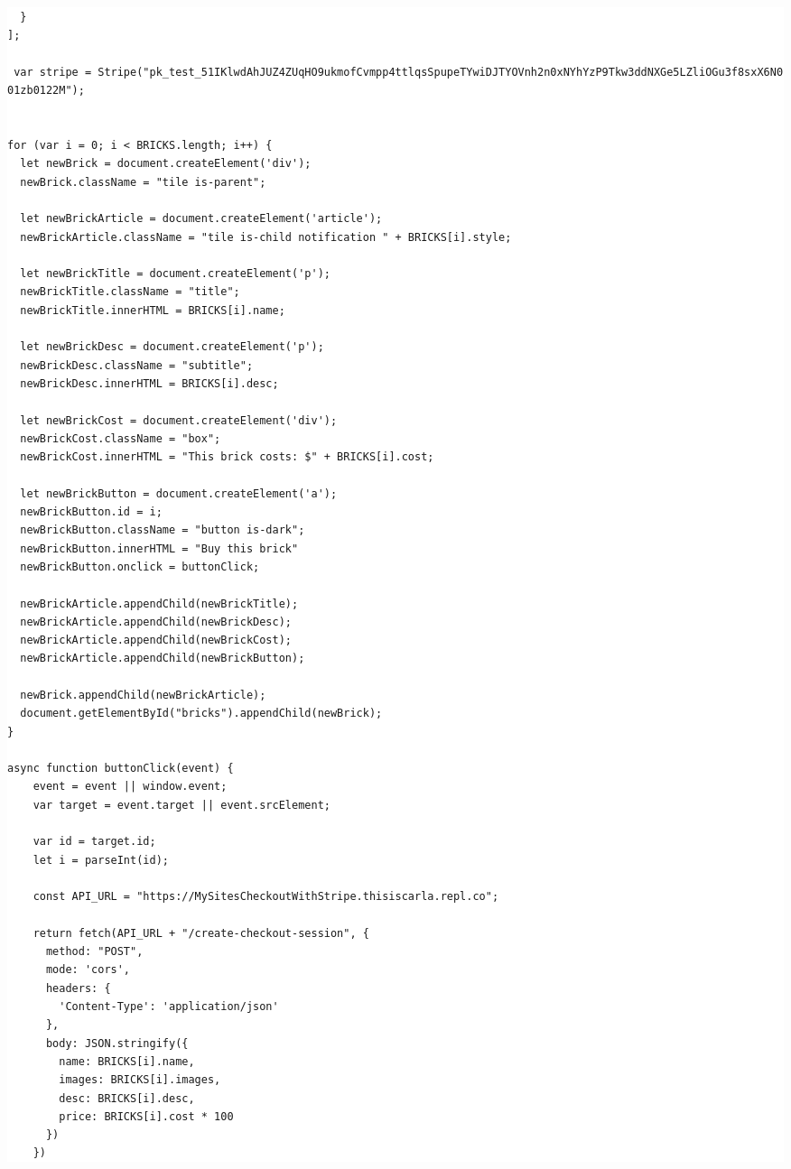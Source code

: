 ```
  }
];

 var stripe = Stripe("pk_test_51IKlwdAhJUZ4ZUqHO9ukmofCvmpp4ttlqsSpupeTYwiDJTYOVnh2n0xNYhYzP9Tkw3ddNXGe5LZliOGu3f8sxX6N001zb0122M");


for (var i = 0; i < BRICKS.length; i++) {
  let newBrick = document.createElement('div');
  newBrick.className = "tile is-parent";

  let newBrickArticle = document.createElement('article');
  newBrickArticle.className = "tile is-child notification " + BRICKS[i].style;

  let newBrickTitle = document.createElement('p');
  newBrickTitle.className = "title";
  newBrickTitle.innerHTML = BRICKS[i].name;

  let newBrickDesc = document.createElement('p');
  newBrickDesc.className = "subtitle";
  newBrickDesc.innerHTML = BRICKS[i].desc;

  let newBrickCost = document.createElement('div');
  newBrickCost.className = "box";
  newBrickCost.innerHTML = "This brick costs: $" + BRICKS[i].cost;

  let newBrickButton = document.createElement('a');
  newBrickButton.id = i;
  newBrickButton.className = "button is-dark";
  newBrickButton.innerHTML = "Buy this brick"
  newBrickButton.onclick = buttonClick;

  newBrickArticle.appendChild(newBrickTitle);
  newBrickArticle.appendChild(newBrickDesc);
  newBrickArticle.appendChild(newBrickCost);
  newBrickArticle.appendChild(newBrickButton);

  newBrick.appendChild(newBrickArticle);
  document.getElementById("bricks").appendChild(newBrick);    
}

async function buttonClick(event) {
    event = event || window.event;
    var target = event.target || event.srcElement;

    var id = target.id;
    let i = parseInt(id);

    const API_URL = "https://MySitesCheckoutWithStripe.thisiscarla.repl.co";
      
    return fetch(API_URL + "/create-checkout-session", {
      method: "POST",
      mode: 'cors',
      headers: {
        'Content-Type': 'application/json'
      },
      body: JSON.stringify({
        name: BRICKS[i].name,
        images: BRICKS[i].images,
        desc: BRICKS[i].desc,
        price: BRICKS[i].cost * 100
      })
    })
```